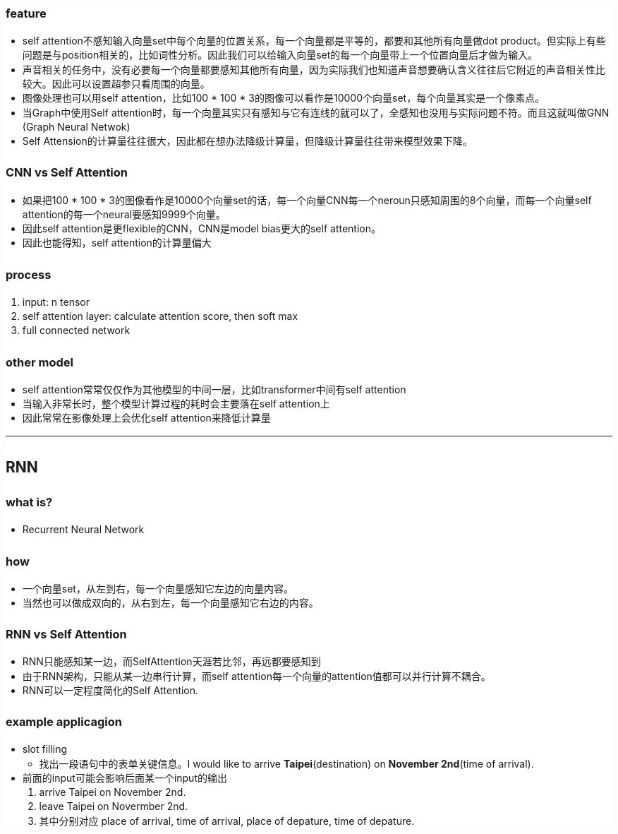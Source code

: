 ### feature

* self attention不感知输入向量set中每个向量的位置关系，每一个向量都是平等的，都要和其他所有向量做dot product。但实际上有些问题是与position相关的，比如词性分析。因此我们可以给输入向量set的每一个向量带上一个位置向量后才做为输入。
* 声音相关的任务中，没有必要每一个向量都要感知其他所有向量，因为实际我们也知道声音想要确认含义往往后它附近的声音相关性比较大。因此可以设置超参只看周围的向量。
* 图像处理也可以用self attention，比如100 * 100 * 3的图像可以看作是10000个向量set，每个向量其实是一个像素点。
* 当Graph中使用Self attention时，每一个向量其实只有感知与它有连线的就可以了，全感知也没用与实际问题不符。而且这就叫做GNN (Graph Neural Netwok)
* Self Attension的计算量往往很大，因此都在想办法降级计算量，但降级计算量往往带来模型效果下降。

### CNN vs Self Attention

* 如果把100 * 100 * 3的图像看作是10000个向量set的话，每一个向量CNN每一个neroun只感知周围的8个向量，而每一个向量self attention的每一个neural要感知9999个向量。
* 因此self attention是更flexible的CNN，CNN是model bias更大的self attention。
* 因此也能得知，self attention的计算量偏大

### process

1. input: n tensor
2. self attention layer: calculate attention score, then soft max
3. full connected network 

### other model

* self attention常常仅仅作为其他模型的中间一层，比如transformer中间有self attention
* 当输入非常长时，整个模型计算过程的耗时会主要落在self attention上
* 因此常常在影像处理上会优化self attention来降低计算量

***

## RNN

### what is?

* Recurrent Neural Network

### how
* 一个向量set，从左到右，每一个向量感知它左边的向量内容。
* 当然也可以做成双向的，从右到左，每一个向量感知它右边的内容。

### RNN vs Self Attention

* RNN只能感知某一边，而SelfAttention天涯若比邻，再远都要感知到
* 由于RNN架构，只能从某一边串行计算，而self attention每一个向量的attention值都可以并行计算不耦合。
* RNN可以一定程度简化的Self Attention.

### example applicagion

* slot filling
  * 找出一段语句中的表单关键信息。I would like to arrive **Taipei**(destination) on **November 2nd**(time of arrival).
* 前面的input可能会影响后面某一个input的输出
  1. arrive Taipei on November 2nd.
  2. leave Taipei on Novermber 2nd.
  3. 其中分别对应 place of arrival, time of arrival, place of depature, time of depature.
